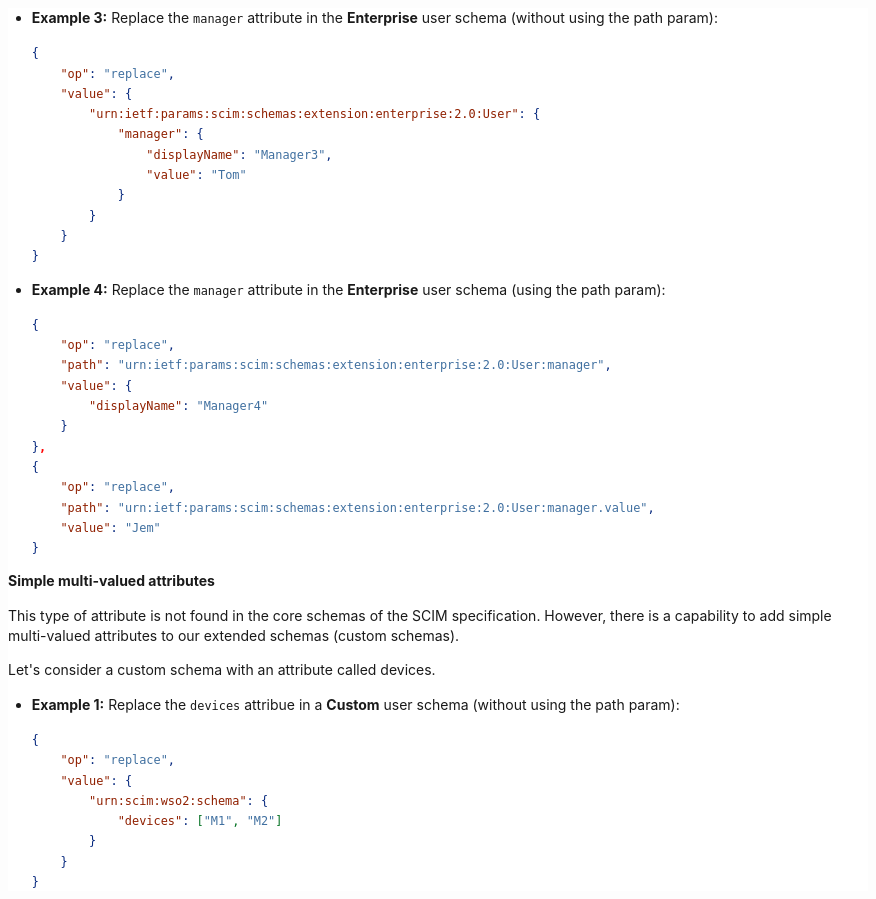 -   **Example 3:** Replace the `manager` attribute in the **Enterprise** user schema (without using the path param):

    ```json
    {
        "op": "replace",
        "value": {
            "urn:ietf:params:scim:schemas:extension:enterprise:2.0:User": {
                "manager": {
                    "displayName": "Manager3",
                    "value": "Tom"
                }
            }
        }
    }
    ```

-   **Example 4:** Replace the `manager` attribute in the **Enterprise** user schema (using the path param):

    ```json
    {
        "op": "replace",
        "path": "urn:ietf:params:scim:schemas:extension:enterprise:2.0:User:manager",
        "value": {
            "displayName": "Manager4"
        }
    },
    {
        "op": "replace",
        "path": "urn:ietf:params:scim:schemas:extension:enterprise:2.0:User:manager.value",
        "value": "Jem"
    }
    ```

**Simple multi-valued attributes**

This type of attribute is not found in the core schemas of the SCIM specification. However, there is a capability to add simple multi-valued attributes to our extended schemas (custom schemas). 

Let's consider a custom schema with an attribute called devices.

-   **Example 1:** Replace the `devices` attribue in a **Custom** user schema (without using the path param):

    ```json
    {
        "op": "replace",
        "value": {
            "urn:scim:wso2:schema": {
                "devices": ["M1", "M2"]
            }
        }
    }
    ```
